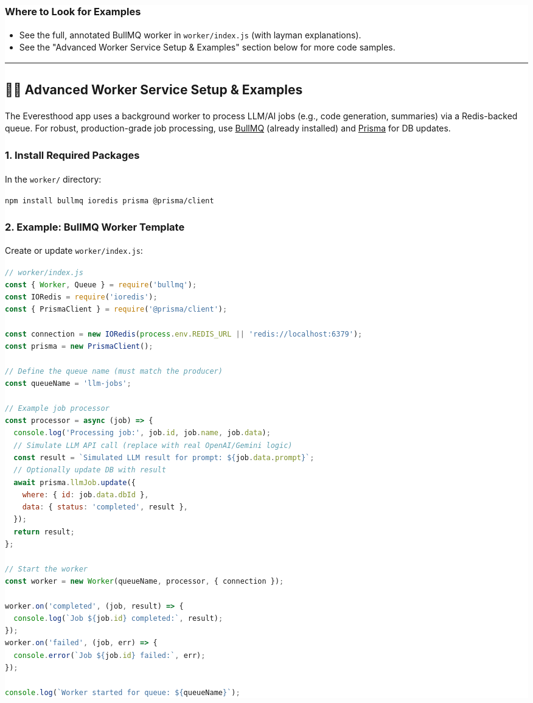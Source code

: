 ### Where to Look for Examples
- See the full, annotated BullMQ worker in `worker/index.js` (with layman explanations).
- See the "Advanced Worker Service Setup & Examples" section below for more code samples.

---

## 🧑‍💻 Advanced Worker Service Setup & Examples

The Everesthood app uses a background worker to process LLM/AI jobs (e.g., code generation, summaries) via a Redis-backed queue. For robust, production-grade job processing, use [BullMQ](https://docs.bullmq.io/) (already installed) and [Prisma](https://www.prisma.io/) for DB updates.

### 1. Install Required Packages

In the `worker/` directory:
```sh
npm install bullmq ioredis prisma @prisma/client
```

### 2. Example: BullMQ Worker Template

Create or update `worker/index.js`:
```js
// worker/index.js
const { Worker, Queue } = require('bullmq');
const IORedis = require('ioredis');
const { PrismaClient } = require('@prisma/client');

const connection = new IORedis(process.env.REDIS_URL || 'redis://localhost:6379');
const prisma = new PrismaClient();

// Define the queue name (must match the producer)
const queueName = 'llm-jobs';

// Example job processor
const processor = async (job) => {
  console.log('Processing job:', job.id, job.name, job.data);
  // Simulate LLM API call (replace with real OpenAI/Gemini logic)
  const result = `Simulated LLM result for prompt: ${job.data.prompt}`;
  // Optionally update DB with result
  await prisma.llmJob.update({
    where: { id: job.data.dbId },
    data: { status: 'completed', result },
  });
  return result;
};

// Start the worker
const worker = new Worker(queueName, processor, { connection });

worker.on('completed', (job, result) => {
  console.log(`Job ${job.id} completed:`, result);
});
worker.on('failed', (job, err) => {
  console.error(`Job ${job.id} failed:`, err);
});

console.log(`Worker started for queue: ${queueName}`);
```
